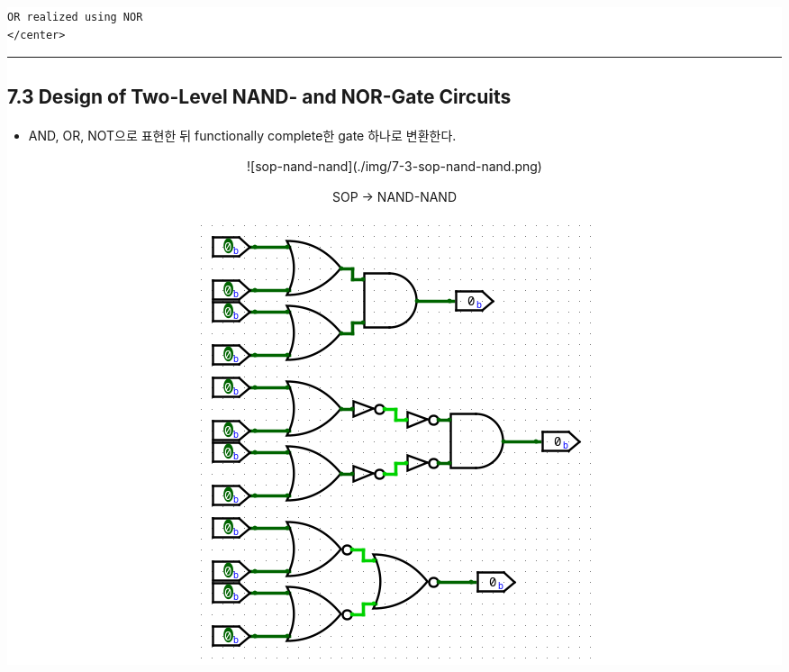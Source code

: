 	OR realized using NOR
	</center>

---

## 7.3 Design of Two-Level NAND- and NOR-Gate Circuits

- AND, OR, NOT으로 표현한 뒤 functionally complete한 gate 하나로 변환한다.

<center markdown="block">
![sop-nand-nand](./img/7-3-sop-nand-nand.png)

SOP $\rightarrow$ NAND-NAND

![pos-nor-nor](./img/7-3-pos-nor-nor.png)
